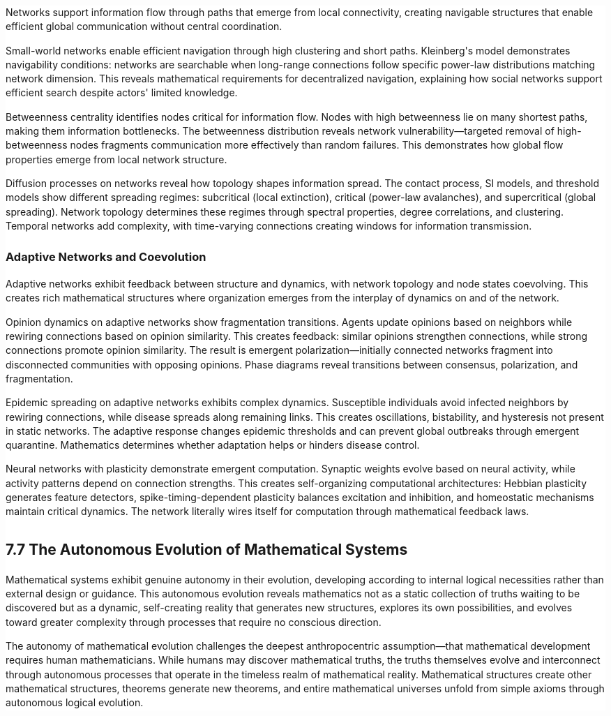 Networks support information flow through paths that emerge from local connectivity, creating navigable structures that enable efficient global communication without central coordination.

Small-world networks enable efficient navigation through high clustering and short paths. Kleinberg's model demonstrates navigability conditions: networks are searchable when long-range connections follow specific power-law distributions matching network dimension. This reveals mathematical requirements for decentralized navigation, explaining how social networks support efficient search despite actors' limited knowledge.

Betweenness centrality identifies nodes critical for information flow. Nodes with high betweenness lie on many shortest paths, making them information bottlenecks. The betweenness distribution reveals network vulnerability—targeted removal of high-betweenness nodes fragments communication more effectively than random failures. This demonstrates how global flow properties emerge from local network structure.

Diffusion processes on networks reveal how topology shapes information spread. The contact process, SI models, and threshold models show different spreading regimes: subcritical (local extinction), critical (power-law avalanches), and supercritical (global spreading). Network topology determines these regimes through spectral properties, degree correlations, and clustering. Temporal networks add complexity, with time-varying connections creating windows for information transmission.

### Adaptive Networks and Coevolution

Adaptive networks exhibit feedback between structure and dynamics, with network topology and node states coevolving. This creates rich mathematical structures where organization emerges from the interplay of dynamics on and of the network.

Opinion dynamics on adaptive networks show fragmentation transitions. Agents update opinions based on neighbors while rewiring connections based on opinion similarity. This creates feedback: similar opinions strengthen connections, while strong connections promote opinion similarity. The result is emergent polarization—initially connected networks fragment into disconnected communities with opposing opinions. Phase diagrams reveal transitions between consensus, polarization, and fragmentation.

Epidemic spreading on adaptive networks exhibits complex dynamics. Susceptible individuals avoid infected neighbors by rewiring connections, while disease spreads along remaining links. This creates oscillations, bistability, and hysteresis not present in static networks. The adaptive response changes epidemic thresholds and can prevent global outbreaks through emergent quarantine. Mathematics determines whether adaptation helps or hinders disease control.

Neural networks with plasticity demonstrate emergent computation. Synaptic weights evolve based on neural activity, while activity patterns depend on connection strengths. This creates self-organizing computational architectures: Hebbian plasticity generates feature detectors, spike-timing-dependent plasticity balances excitation and inhibition, and homeostatic mechanisms maintain critical dynamics. The network literally wires itself for computation through mathematical feedback laws.

## 7.7 The Autonomous Evolution of Mathematical Systems

Mathematical systems exhibit genuine autonomy in their evolution, developing according to internal logical necessities rather than external design or guidance. This autonomous evolution reveals mathematics not as a static collection of truths waiting to be discovered but as a dynamic, self-creating reality that generates new structures, explores its own possibilities, and evolves toward greater complexity through processes that require no conscious direction.

The autonomy of mathematical evolution challenges the deepest anthropocentric assumption—that mathematical development requires human mathematicians. While humans may discover mathematical truths, the truths themselves evolve and interconnect through autonomous processes that operate in the timeless realm of mathematical reality. Mathematical structures create other mathematical structures, theorems generate new theorems, and entire mathematical universes unfold from simple axioms through autonomous logical evolution.
